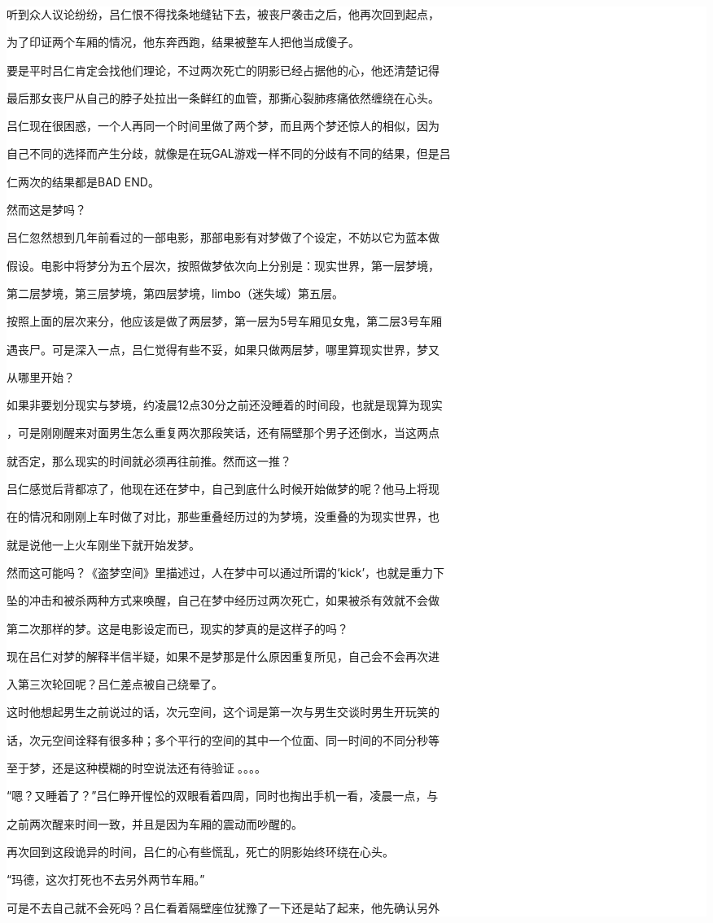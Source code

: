 听到众人议论纷纷，吕仁恨不得找条地缝钻下去，被丧尸袭击之后，他再次回到起点，

为了印证两个车厢的情况，他东奔西跑，结果被整车人把他当成傻子。

要是平时吕仁肯定会找他们理论，不过两次死亡的阴影已经占据他的心，他还清楚记得

最后那女丧尸从自己的脖子处拉出一条鲜红的血管，那撕心裂肺疼痛依然缠绕在心头。

吕仁现在很困惑，一个人再同一个时间里做了两个梦，而且两个梦还惊人的相似，因为

自己不同的选择而产生分歧，就像是在玩GAL游戏一样不同的分歧有不同的结果，但是吕

仁两次的结果都是BAD END。

然而这是梦吗？

吕仁忽然想到几年前看过的一部电影，那部电影有对梦做了个设定，不妨以它为蓝本做

假设。电影中将梦分为五个层次，按照做梦依次向上分别是：现实世界，第一层梦境，

第二层梦境，第三层梦境，第四层梦境，limbo（迷失域）第五层。

按照上面的层次来分，他应该是做了两层梦，第一层为5号车厢见女鬼，第二层3号车厢

遇丧尸。可是深入一点，吕仁觉得有些不妥，如果只做两层梦，哪里算现实世界，梦又

从哪里开始？

如果非要划分现实与梦境，约凌晨12点30分之前还没睡着的时间段，也就是现算为现实

，可是刚刚醒来对面男生怎么重复两次那段笑话，还有隔壁那个男子还倒水，当这两点

就否定，那么现实的时间就必须再往前推。然而这一推？

吕仁感觉后背都凉了，他现在还在梦中，自己到底什么时候开始做梦的呢？他马上将现

在的情况和刚刚上车时做了对比，那些重叠经历过的为梦境，没重叠的为现实世界，也

就是说他一上火车刚坐下就开始发梦。

然而这可能吗？《盗梦空间》里描述过，人在梦中可以通过所谓的‘kick’，也就是重力下

坠的冲击和被杀两种方式来唤醒，自己在梦中经历过两次死亡，如果被杀有效就不会做

第二次那样的梦。这是电影设定而已，现实的梦真的是这样子的吗？

现在吕仁对梦的解释半信半疑，如果不是梦那是什么原因重复所见，自己会不会再次进

入第三次轮回呢？吕仁差点被自己绕晕了。

这时他想起男生之前说过的话，次元空间，这个词是第一次与男生交谈时男生开玩笑的

话，次元空间诠释有很多种；多个平行的空间的其中一个位面、同一时间的不同分秒等

至于梦，还是这种模糊的时空说法还有待验证 。。。。

“嗯？又睡着了？”吕仁睁开惺忪的双眼看着四周，同时也掏出手机一看，凌晨一点，与

之前两次醒来时间一致，并且是因为车厢的震动而吵醒的。

再次回到这段诡异的时间，吕仁的心有些慌乱，死亡的阴影始终环绕在心头。

“玛德，这次打死也不去另外两节车厢。”

可是不去自己就不会死吗？吕仁看着隔壁座位犹豫了一下还是站了起来，他先确认另外
